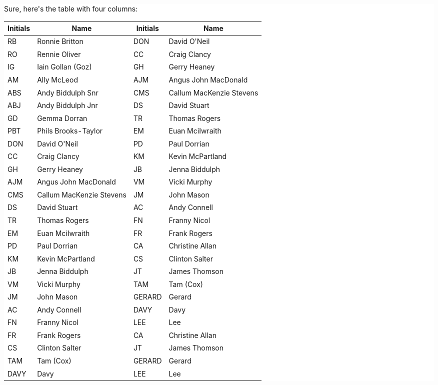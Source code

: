 Sure, here's the table with four columns:

| Initials | Name                  | Initials | Name                  |
|----------|-----------------------|----------|-----------------------|
| RB       | Ronnie Britton        | DON      | David O'Neil          |
| RO       | Rennie Oliver         | CC       | Craig Clancy          |
| IG       | Iain Gollan (Goz)     | GH       | Gerry Heaney          |
| AM       | Ally McLeod           | AJM      | Angus John MacDonald  |
| ABS      | Andy Biddulph Snr     | CMS      | Callum MacKenzie Stevens |
| ABJ      | Andy Biddulph Jnr     | DS       | David Stuart          |
| GD       | Gemma Dorran          | TR       | Thomas Rogers         |
| PBT      | Phils Brooks-Taylor   | EM       | Euan MciIwraith       |
| DON      | David O'Neil          | PD       | Paul Dorrian          |
| CC       | Craig Clancy          | KM       | Kevin McPartland      |
| GH       | Gerry Heaney          | JB       | Jenna Biddulph        |
| AJM      | Angus John MacDonald  | VM       | Vicki Murphy          |
| CMS      | Callum MacKenzie Stevens | JM     | John Mason            |
| DS       | David Stuart          | AC       | Andy Connell          |
| TR       | Thomas Rogers         | FN       | Franny Nicol          |
| EM       | Euan MciIwraith       | FR       | Frank Rogers          |
| PD       | Paul Dorrian          | CA       | Christine Allan       |
| KM       | Kevin McPartland      | CS       | Clinton Salter        |
| JB       | Jenna Biddulph        | JT       | James Thomson         |
| VM       | Vicki Murphy          | TAM      | Tam (Cox)             |
| JM       | John Mason            | GERARD   | Gerard                |
| AC       | Andy Connell          | DAVY     | Davy                  |
| FN       | Franny Nicol          | LEE      | Lee                   |
| FR       | Frank Rogers          | CA       | Christine Allan       |
| CS       | Clinton Salter        | JT       | James Thomson         |
| TAM      | Tam (Cox)             | GERARD   | Gerard                |
| DAVY     | Davy                  | LEE      | Lee                   |
